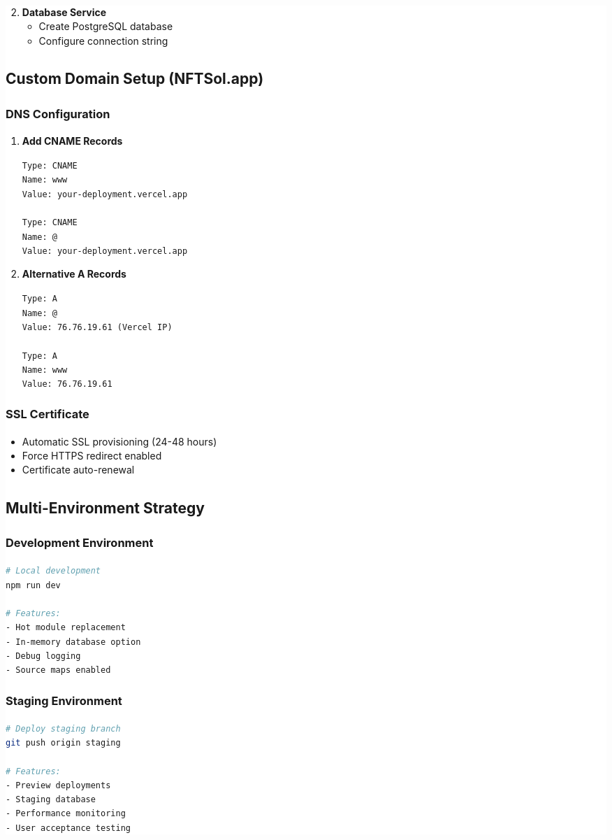 2. **Database Service**
   - Create PostgreSQL database
   - Configure connection string

## Custom Domain Setup (NFTSol.app)

### DNS Configuration

1. **Add CNAME Records**
   ```
   Type: CNAME
   Name: www
   Value: your-deployment.vercel.app
   
   Type: CNAME  
   Name: @
   Value: your-deployment.vercel.app
   ```

2. **Alternative A Records**
   ```
   Type: A
   Name: @
   Value: 76.76.19.61 (Vercel IP)
   
   Type: A
   Name: www  
   Value: 76.76.19.61
   ```

### SSL Certificate
- Automatic SSL provisioning (24-48 hours)
- Force HTTPS redirect enabled
- Certificate auto-renewal

## Multi-Environment Strategy

### Development Environment
```bash
# Local development
npm run dev

# Features:
- Hot module replacement
- In-memory database option
- Debug logging
- Source maps enabled
```

### Staging Environment
```bash
# Deploy staging branch
git push origin staging

# Features:
- Preview deployments
- Staging database
- Performance monitoring
- User acceptance testing
```
